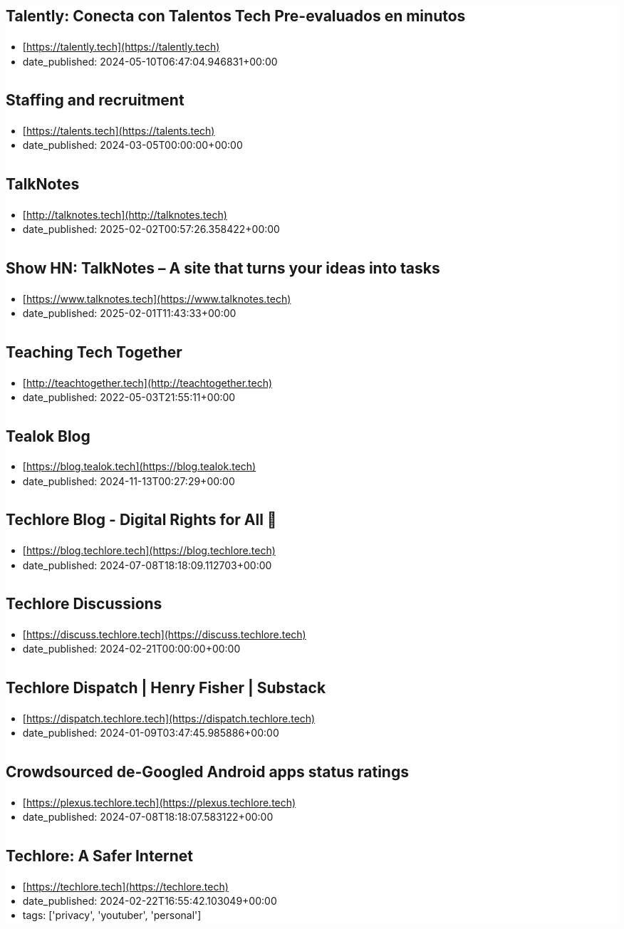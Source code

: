  ## Talently: Conecta con Talentos Tech Pre-evaluados en minutos
 - [https://talently.tech](https://talently.tech)
 - date_published: 2024-05-10T06:47:04.946831+00:00

 ## Staffing and recruitment
 - [https://talents.tech](https://talents.tech)
 - date_published: 2024-03-05T00:00:00+00:00

 ## TalkNotes
 - [http://talknotes.tech](http://talknotes.tech)
 - date_published: 2025-02-02T00:57:26.358422+00:00

 ## Show HN: TalkNotes – A site that turns your ideas into tasks
 - [https://www.talknotes.tech](https://www.talknotes.tech)
 - date_published: 2025-02-01T11:43:33+00:00

 ## Teaching Tech Together
 - [http://teachtogether.tech](http://teachtogether.tech)
 - date_published: 2022-05-03T21:55:11+00:00

 ## Tealok Blog
 - [https://blog.tealok.tech](https://blog.tealok.tech)
 - date_published: 2024-11-13T00:27:29+00:00

 ## Techlore Blog - Digital Rights for All 🔐
 - [https://blog.techlore.tech](https://blog.techlore.tech)
 - date_published: 2024-07-08T18:18:09.112703+00:00

 ## Techlore Discussions
 - [https://discuss.techlore.tech](https://discuss.techlore.tech)
 - date_published: 2024-02-21T00:00:00+00:00

 ## Techlore Dispatch | Henry Fisher | Substack
 - [https://dispatch.techlore.tech](https://dispatch.techlore.tech)
 - date_published: 2024-01-09T03:47:45.985886+00:00

 ## Crowdsourced de-Googled Android apps status ratings
 - [https://plexus.techlore.tech](https://plexus.techlore.tech)
 - date_published: 2024-07-08T18:18:07.583122+00:00

 ## Techlore: A Safer Internet
 - [https://techlore.tech](https://techlore.tech)
 - date_published: 2024-02-22T16:55:42.103049+00:00
 - tags: ['privacy', 'youtuber', 'personal']
